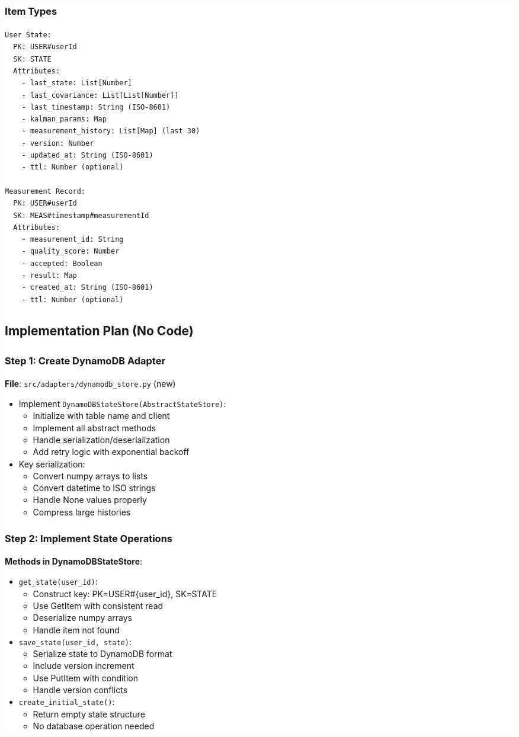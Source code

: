 ### Item Types
```
User State:
  PK: USER#userId
  SK: STATE
  Attributes:
    - last_state: List[Number]
    - last_covariance: List[List[Number]]
    - last_timestamp: String (ISO-8601)
    - kalman_params: Map
    - measurement_history: List[Map] (last 30)
    - version: Number
    - updated_at: String (ISO-8601)
    - ttl: Number (optional)

Measurement Record:
  PK: USER#userId  
  SK: MEAS#timestamp#measurementId
  Attributes:
    - measurement_id: String
    - quality_score: Number
    - accepted: Boolean
    - result: Map
    - created_at: String (ISO-8601)
    - ttl: Number (optional)
```

## Implementation Plan (No Code)

### Step 1: Create DynamoDB Adapter
**File**: `src/adapters/dynamodb_store.py` (new)
- Implement `DynamoDBStateStore(AbstractStateStore)`:
  - Initialize with table name and client
  - Implement all abstract methods
  - Handle serialization/deserialization
  - Add retry logic with exponential backoff
- Key serialization:
  - Convert numpy arrays to lists
  - Convert datetime to ISO strings
  - Handle None values properly
  - Compress large histories

### Step 2: Implement State Operations
**Methods in DynamoDBStateStore**:
- `get_state(user_id)`:
  - Construct key: PK=USER#{user_id}, SK=STATE
  - Use GetItem with consistent read
  - Deserialize numpy arrays
  - Handle item not found
- `save_state(user_id, state)`:
  - Serialize state to DynamoDB format
  - Include version increment
  - Use PutItem with condition
  - Handle version conflicts
- `create_initial_state()`:
  - Return empty state structure
  - No database operation needed
